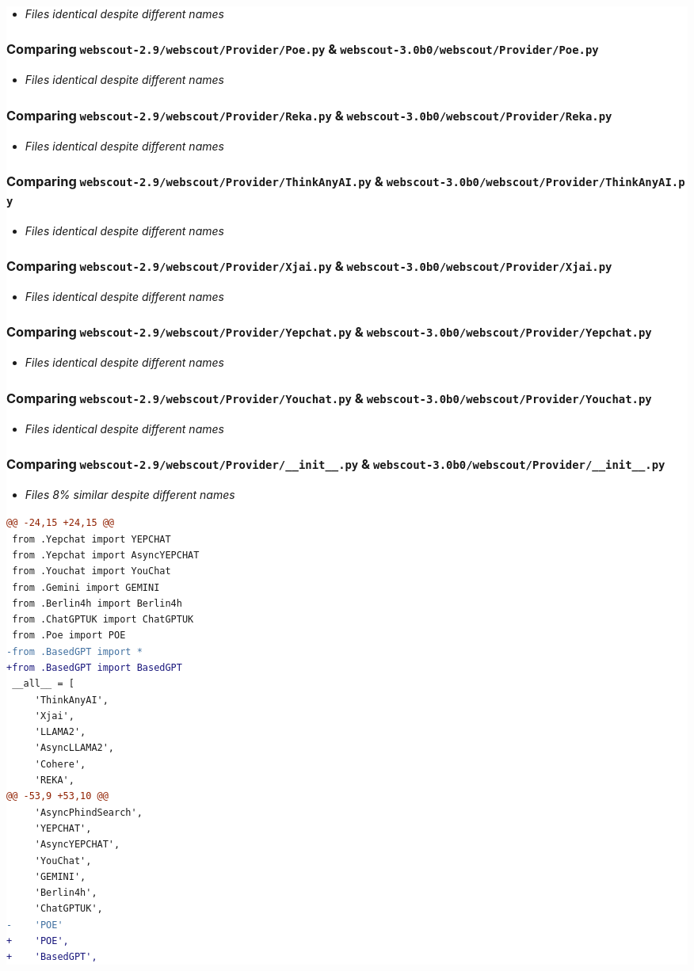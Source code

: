 * *Files identical despite different names*

### Comparing `webscout-2.9/webscout/Provider/Poe.py` & `webscout-3.0b0/webscout/Provider/Poe.py`

 * *Files identical despite different names*

### Comparing `webscout-2.9/webscout/Provider/Reka.py` & `webscout-3.0b0/webscout/Provider/Reka.py`

 * *Files identical despite different names*

### Comparing `webscout-2.9/webscout/Provider/ThinkAnyAI.py` & `webscout-3.0b0/webscout/Provider/ThinkAnyAI.py`

 * *Files identical despite different names*

### Comparing `webscout-2.9/webscout/Provider/Xjai.py` & `webscout-3.0b0/webscout/Provider/Xjai.py`

 * *Files identical despite different names*

### Comparing `webscout-2.9/webscout/Provider/Yepchat.py` & `webscout-3.0b0/webscout/Provider/Yepchat.py`

 * *Files identical despite different names*

### Comparing `webscout-2.9/webscout/Provider/Youchat.py` & `webscout-3.0b0/webscout/Provider/Youchat.py`

 * *Files identical despite different names*

### Comparing `webscout-2.9/webscout/Provider/__init__.py` & `webscout-3.0b0/webscout/Provider/__init__.py`

 * *Files 8% similar despite different names*

```diff
@@ -24,15 +24,15 @@
 from .Yepchat import YEPCHAT
 from .Yepchat import AsyncYEPCHAT
 from .Youchat import YouChat
 from .Gemini import GEMINI
 from .Berlin4h import Berlin4h
 from .ChatGPTUK import ChatGPTUK
 from .Poe import POE
-from .BasedGPT import *
+from .BasedGPT import BasedGPT
 __all__ = [
     'ThinkAnyAI',
     'Xjai',
     'LLAMA2', 
     'AsyncLLAMA2',
     'Cohere',
     'REKA',
@@ -53,9 +53,10 @@
     'AsyncPhindSearch',
     'YEPCHAT',
     'AsyncYEPCHAT',
     'YouChat',
     'GEMINI',
     'Berlin4h',
     'ChatGPTUK',
-    'POE'
+    'POE',
+    'BasedGPT',
```